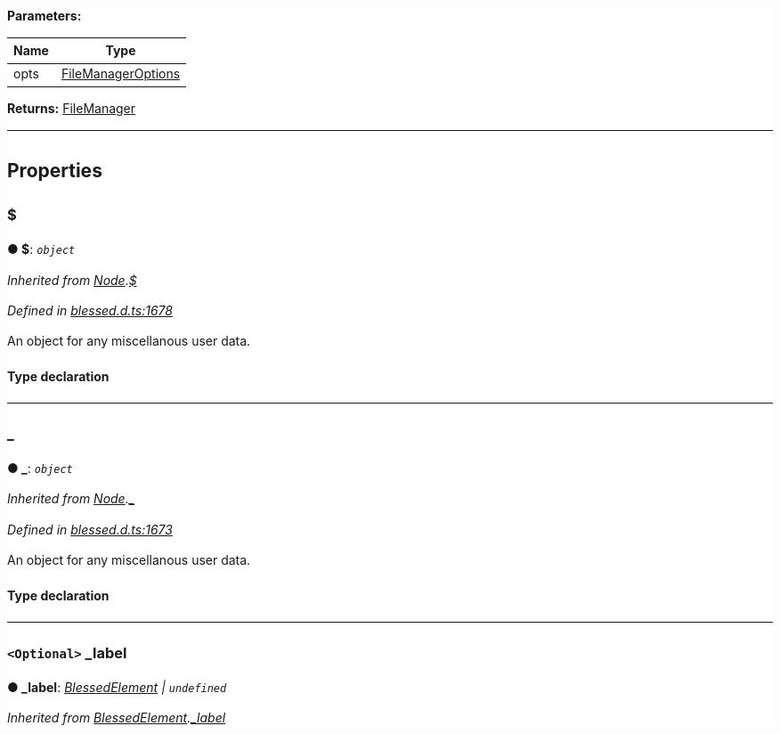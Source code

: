 **Parameters:**

| Name | Type |
| ------ | ------ |
| opts | [FileManagerOptions](api-interfaces-blessed-d-widgets.filemanageroptions.md) |

**Returns:** [FileManager](api-classes-blessed-d-widget.filemanager.md)

___

## Properties

<a id="_"></a>

###  $

**● $**: *`object`*

*Inherited from [Node](api-classes-blessed-d-widgets.node.md).[$](api-classes-blessed-d-widgets.node.md#_)*

*Defined in [blessed.d.ts:1678](https://github.com/cancerberoSgx/accursed/blob/f66c8ce/src/declarations/blessed.d.ts#L1678)*

An object for any miscellanous user data.

#### Type declaration

[index: `string`]: `any`

___
<a id="_-1"></a>

###  _

**● _**: *`object`*

*Inherited from [Node](api-classes-blessed-d-widgets.node.md).[_](api-classes-blessed-d-widgets.node.md#_-1)*

*Defined in [blessed.d.ts:1673](https://github.com/cancerberoSgx/accursed/blob/f66c8ce/src/declarations/blessed.d.ts#L1673)*

An object for any miscellanous user data.

#### Type declaration

[index: `string`]: `any`

___
<a id="_label"></a>

### `<Optional>` _label

**● _label**: *[BlessedElement](api-classes-blessed-d-widgets.blessedelement.md) \| `undefined`*

*Inherited from [BlessedElement](api-classes-blessed-d-widgets.blessedelement.md).[_label](api-classes-blessed-d-widgets.blessedelement.md#_label)*
